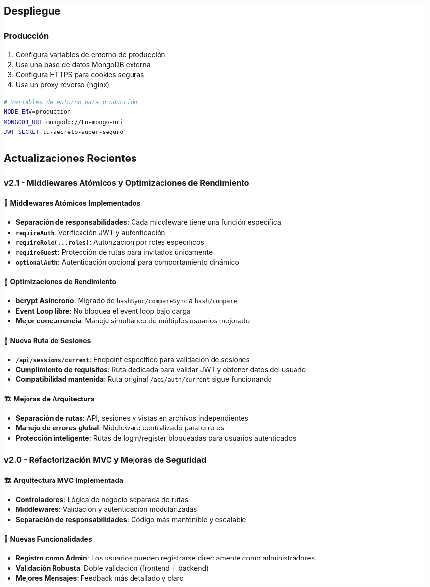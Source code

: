 ## Despliegue

### Producción

1. Configura variables de entorno de producción
2. Usa una base de datos MongoDB externa
3. Configura HTTPS para cookies seguras
4. Usa un proxy reverso (nginx)

```bash
# Variables de entorno para producción
NODE_ENV=production
MONGODB_URI=mongodb://tu-mongo-uri
JWT_SECRET=tu-secreto-super-seguro
```

## Actualizaciones Recientes

### v2.1 - Middlewares Atómicos y Optimizaciones de Rendimiento

#### 🧩 **Middlewares Atómicos Implementados**
- **Separación de responsabilidades**: Cada middleware tiene una función específica
- **`requireAuth`**: Verificación JWT y autenticación
- **`requireRole(...roles)`**: Autorización por roles específicos
- **`requireGuest`**: Protección de rutas para invitados únicamente
- **`optionalAuth`**: Autenticación opcional para comportamiento dinámico

#### 🚀 **Optimizaciones de Rendimiento**
- **bcrypt Asíncrono**: Migrado de `hashSync/compareSync` a `hash/compare`
- **Event Loop libre**: No bloquea el event loop bajo carga
- **Mejor concurrencia**: Manejo simultáneo de múltiples usuarios mejorado

#### 🔐 **Nueva Ruta de Sesiones**
- **`/api/sessions/current`**: Endpoint específico para validación de sesiones
- **Cumplimiento de requisitos**: Ruta dedicada para validar JWT y obtener datos del usuario
- **Compatibilidad mantenida**: Ruta original `/api/auth/current` sigue funcionando

#### 🏗️ **Mejoras de Arquitectura**
- **Separación de rutas**: API, sesiones y vistas en archivos independientes
- **Manejo de errores global**: Middleware centralizado para errores
- **Protección inteligente**: Rutas de login/register bloqueadas para usuarios autenticados

### v2.0 - Refactorización MVC y Mejoras de Seguridad

#### 🏗️ **Arquitectura MVC Implementada**
- **Controladores**: Lógica de negocio separada de rutas
- **Middlewares**: Validación y autenticación modularizadas
- **Separación de responsabilidades**: Código más mantenible y escalable

#### 🔧 **Nuevas Funcionalidades**
- **Registro como Admin**: Los usuarios pueden registrarse directamente como administradores
- **Validación Robusta**: Doble validación (frontend + backend)
- **Mejores Mensajes**: Feedback más detallado y claro
